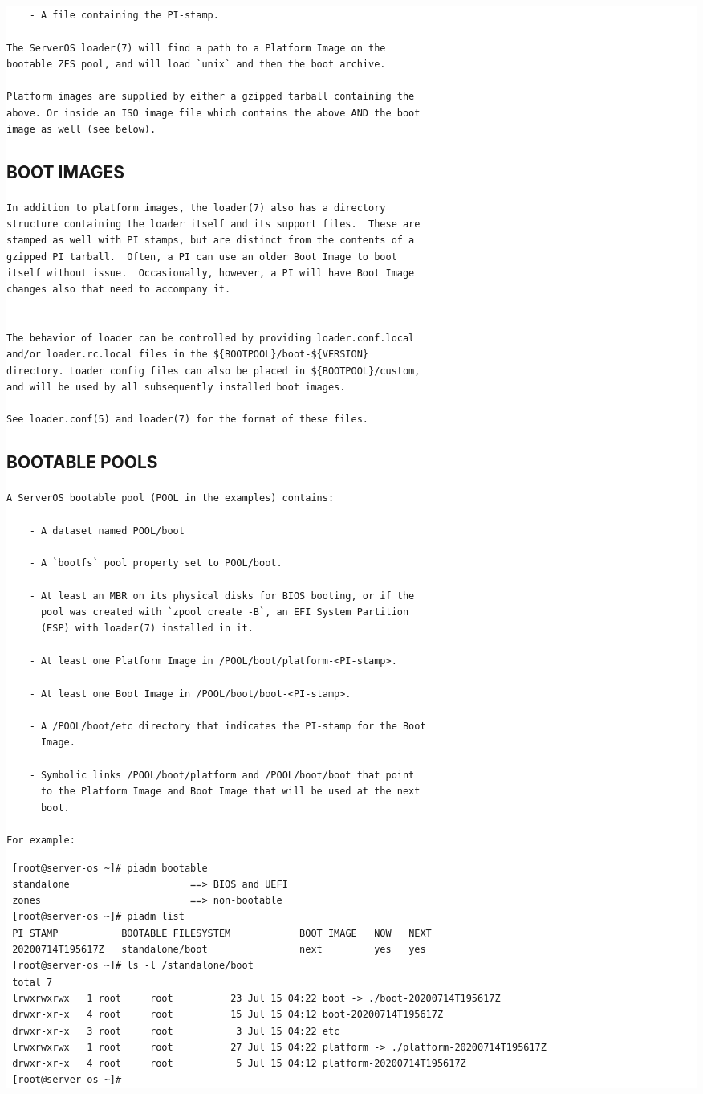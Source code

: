        - A file containing the PI-stamp.

    The ServerOS loader(7) will find a path to a Platform Image on the
    bootable ZFS pool, and will load `unix` and then the boot archive.

    Platform images are supplied by either a gzipped tarball containing the
    above. Or inside an ISO image file which contains the above AND the boot
    image as well (see below).

## BOOT IMAGES

    In addition to platform images, the loader(7) also has a directory
    structure containing the loader itself and its support files.  These are
    stamped as well with PI stamps, but are distinct from the contents of a
    gzipped PI tarball.  Often, a PI can use an older Boot Image to boot
    itself without issue.  Occasionally, however, a PI will have Boot Image
    changes also that need to accompany it.


    The behavior of loader can be controlled by providing loader.conf.local
    and/or loader.rc.local files in the ${BOOTPOOL}/boot-${VERSION}
    directory. Loader config files can also be placed in ${BOOTPOOL}/custom,
    and will be used by all subsequently installed boot images.

    See loader.conf(5) and loader(7) for the format of these files.

## BOOTABLE POOLS

    A ServerOS bootable pool (POOL in the examples) contains:

        - A dataset named POOL/boot

        - A `bootfs` pool property set to POOL/boot.

        - At least an MBR on its physical disks for BIOS booting, or if the
          pool was created with `zpool create -B`, an EFI System Partition
          (ESP) with loader(7) installed in it.

        - At least one Platform Image in /POOL/boot/platform-<PI-stamp>.

        - At least one Boot Image in /POOL/boot/boot-<PI-stamp>.

        - A /POOL/boot/etc directory that indicates the PI-stamp for the Boot
          Image.

        - Symbolic links /POOL/boot/platform and /POOL/boot/boot that point
          to the Platform Image and Boot Image that will be used at the next
          boot.

    For example:

```
 [root@server-os ~]# piadm bootable
 standalone                     ==> BIOS and UEFI
 zones                          ==> non-bootable
 [root@server-os ~]# piadm list
 PI STAMP           BOOTABLE FILESYSTEM            BOOT IMAGE   NOW   NEXT
 20200714T195617Z   standalone/boot                next         yes   yes
 [root@server-os ~]# ls -l /standalone/boot
 total 7
 lrwxrwxrwx   1 root     root          23 Jul 15 04:22 boot -> ./boot-20200714T195617Z
 drwxr-xr-x   4 root     root          15 Jul 15 04:12 boot-20200714T195617Z
 drwxr-xr-x   3 root     root           3 Jul 15 04:22 etc
 lrwxrwxrwx   1 root     root          27 Jul 15 04:22 platform -> ./platform-20200714T195617Z
 drwxr-xr-x   4 root     root           5 Jul 15 04:12 platform-20200714T195617Z
 [root@server-os ~]#
```
